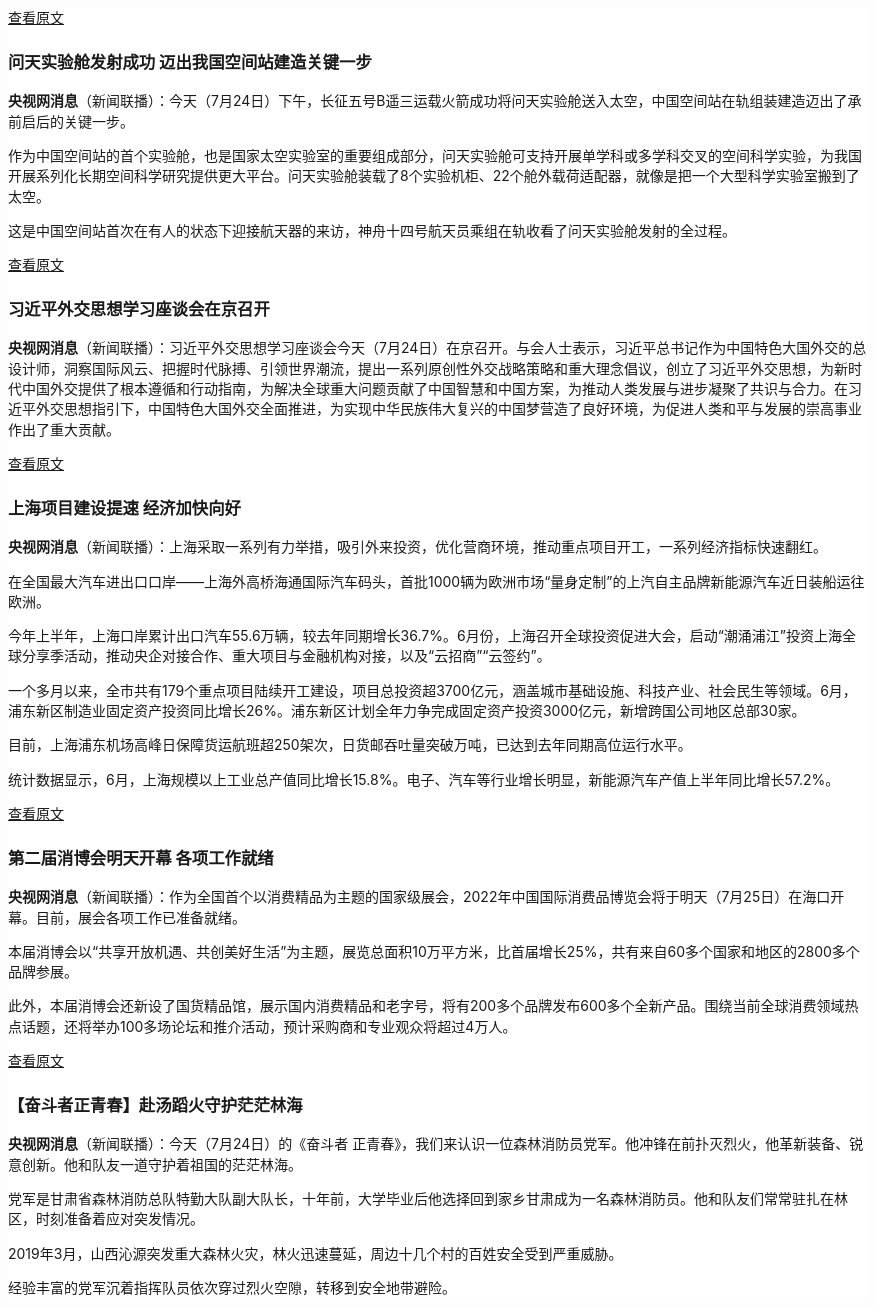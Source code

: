 [查看原文](https://tv.cctv.com/2022/07/24/VIDEKhCxlWZhmpMDPsZFWVx8220724.shtml)

### 问天实验舱发射成功 迈出我国空间站建造关键一步

**央视网消息**（新闻联播）：今天（7月24日）下午，长征五号B遥三运载火箭成功将问天实验舱送入太空，中国空间站在轨组装建造迈出了承前启后的关键一步。

作为中国空间站的首个实验舱，也是国家太空实验室的重要组成部分，问天实验舱可支持开展单学科或多学科交叉的空间科学实验，为我国开展系列化长期空间科学研究提供更大平台。问天实验舱装载了8个实验机柜、22个舱外载荷适配器，就像是把一个大型科学实验室搬到了太空。

这是中国空间站首次在有人的状态下迎接航天器的来访，神舟十四号航天员乘组在轨收看了问天实验舱发射的全过程。

[查看原文](https://tv.cctv.com/2022/07/24/VIDE7mZGt8vn5MLNOlr9eVtO220724.shtml)

### 习近平外交思想学习座谈会在京召开

**央视网消息**（新闻联播）：习近平外交思想学习座谈会今天（7月24日）在京召开。与会人士表示，习近平总书记作为中国特色大国外交的总设计师，洞察国际风云、把握时代脉搏、引领世界潮流，提出一系列原创性外交战略策略和重大理念倡议，创立了习近平外交思想，为新时代中国外交提供了根本遵循和行动指南，为解决全球重大问题贡献了中国智慧和中国方案，为推动人类发展与进步凝聚了共识与合力。在习近平外交思想指引下，中国特色大国外交全面推进，为实现中华民族伟大复兴的中国梦营造了良好环境，为促进人类和平与发展的崇高事业作出了重大贡献。

[查看原文](https://tv.cctv.com/2022/07/24/VIDEzLMIHcBKlsz2IQcvhdKL220724.shtml)

### 上海项目建设提速 经济加快向好

**央视网消息**（新闻联播）：上海采取一系列有力举措，吸引外来投资，优化营商环境，推动重点项目开工，一系列经济指标快速翻红。

在全国最大汽车进出口口岸——上海外高桥海通国际汽车码头，首批1000辆为欧洲市场“量身定制”的上汽自主品牌新能源汽车近日装船运往欧洲。

今年上半年，上海口岸累计出口汽车55.6万辆，较去年同期增长36.7%。6月份，上海召开全球投资促进大会，启动“潮涌浦江”投资上海全球分享季活动，推动央企对接合作、重大项目与金融机构对接，以及“云招商”“云签约”。

一个多月以来，全市共有179个重点项目陆续开工建设，项目总投资超3700亿元，涵盖城市基础设施、科技产业、社会民生等领域。6月，浦东新区制造业固定资产投资同比增长26%。浦东新区计划全年力争完成固定资产投资3000亿元，新增跨国公司地区总部30家。

目前，上海浦东机场高峰日保障货运航班超250架次，日货邮吞吐量突破万吨，已达到去年同期高位运行水平。

统计数据显示，6月，上海规模以上工业总产值同比增长15.8%。电子、汽车等行业增长明显，新能源汽车产值上半年同比增长57.2%。

[查看原文](https://tv.cctv.com/2022/07/24/VIDEx3ODmHV9996UUzHs9Fyo220724.shtml)

### 第二届消博会明天开幕 各项工作就绪

**央视网消息**（新闻联播）：作为全国首个以消费精品为主题的国家级展会，2022年中国国际消费品博览会将于明天（7月25日）在海口开幕。目前，展会各项工作已准备就绪。

本届消博会以“共享开放机遇、共创美好生活”为主题，展览总面积10万平方米，比首届增长25%，共有来自60多个国家和地区的2800多个品牌参展。

此外，本届消博会还新设了国货精品馆，展示国内消费精品和老字号，将有200多个品牌发布600多个全新产品。围绕当前全球消费领域热点话题，还将举办100多场论坛和推介活动，预计采购商和专业观众将超过4万人。

[查看原文](https://tv.cctv.com/2022/07/24/VIDE8Fejup3GX9Wlgs7grwKr220724.shtml)

### 【奋斗者正青春】赴汤蹈火守护茫茫林海

**央视网消息**（新闻联播）：今天（7月24日）的《奋斗者 正青春》，我们来认识一位森林消防员党军。他冲锋在前扑灭烈火，他革新装备、锐意创新。他和队友一道守护着祖国的茫茫林海。

党军是甘肃省森林消防总队特勤大队副大队长，十年前，大学毕业后他选择回到家乡甘肃成为一名森林消防员。他和队友们常常驻扎在林区，时刻准备着应对突发情况。

2019年3月，山西沁源突发重大森林火灾，林火迅速蔓延，周边十几个村的百姓安全受到严重威胁。

经验丰富的党军沉着指挥队员依次穿过烈火空隙，转移到安全地带避险。
